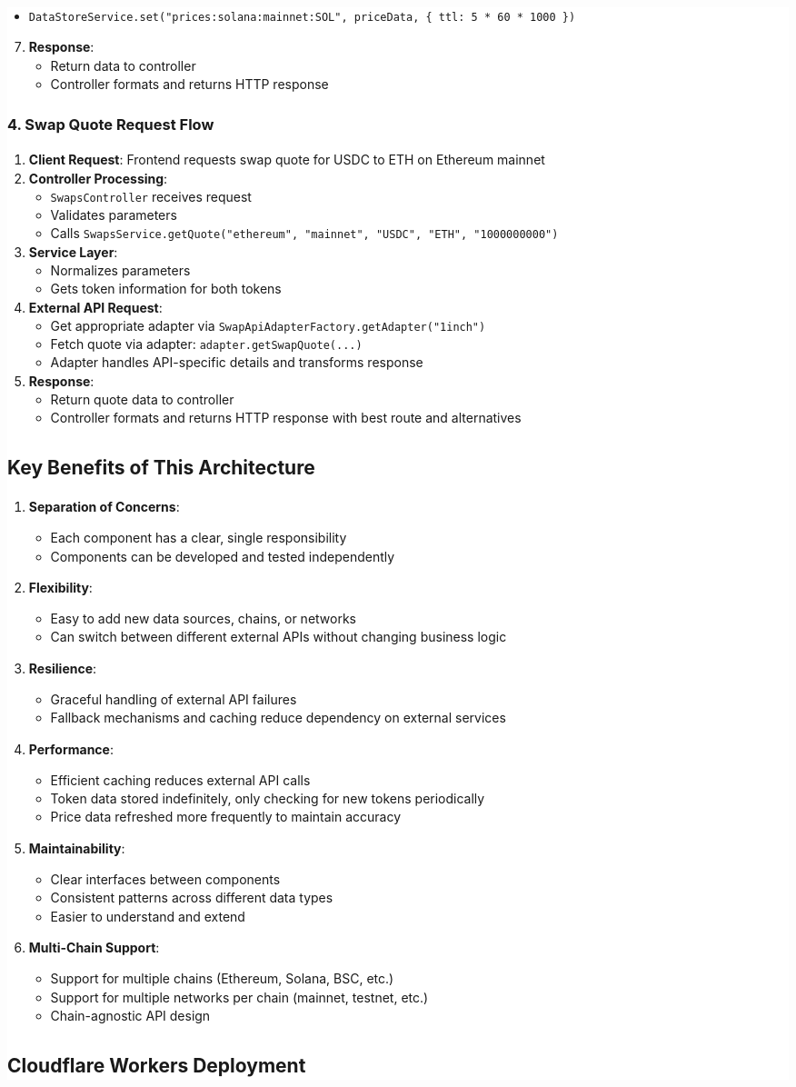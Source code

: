    - `DataStoreService.set("prices:solana:mainnet:SOL", priceData, { ttl: 5 * 60 * 1000 })`
7. **Response**:
   - Return data to controller
   - Controller formats and returns HTTP response

### 4. Swap Quote Request Flow

1. **Client Request**: Frontend requests swap quote for USDC to ETH on Ethereum mainnet
2. **Controller Processing**:
   - `SwapsController` receives request
   - Validates parameters
   - Calls `SwapsService.getQuote("ethereum", "mainnet", "USDC", "ETH", "1000000000")`
3. **Service Layer**:
   - Normalizes parameters
   - Gets token information for both tokens
4. **External API Request**:
   - Get appropriate adapter via `SwapApiAdapterFactory.getAdapter("1inch")`
   - Fetch quote via adapter: `adapter.getSwapQuote(...)`
   - Adapter handles API-specific details and transforms response
5. **Response**:
   - Return quote data to controller
   - Controller formats and returns HTTP response with best route and alternatives

## Key Benefits of This Architecture

1. **Separation of Concerns**:
   - Each component has a clear, single responsibility
   - Components can be developed and tested independently

2. **Flexibility**:
   - Easy to add new data sources, chains, or networks
   - Can switch between different external APIs without changing business logic

3. **Resilience**:
   - Graceful handling of external API failures
   - Fallback mechanisms and caching reduce dependency on external services

4. **Performance**:
   - Efficient caching reduces external API calls
   - Token data stored indefinitely, only checking for new tokens periodically
   - Price data refreshed more frequently to maintain accuracy

5. **Maintainability**:
   - Clear interfaces between components
   - Consistent patterns across different data types
   - Easier to understand and extend

6. **Multi-Chain Support**:
   - Support for multiple chains (Ethereum, Solana, BSC, etc.)
   - Support for multiple networks per chain (mainnet, testnet, etc.)
   - Chain-agnostic API design

## Cloudflare Workers Deployment

